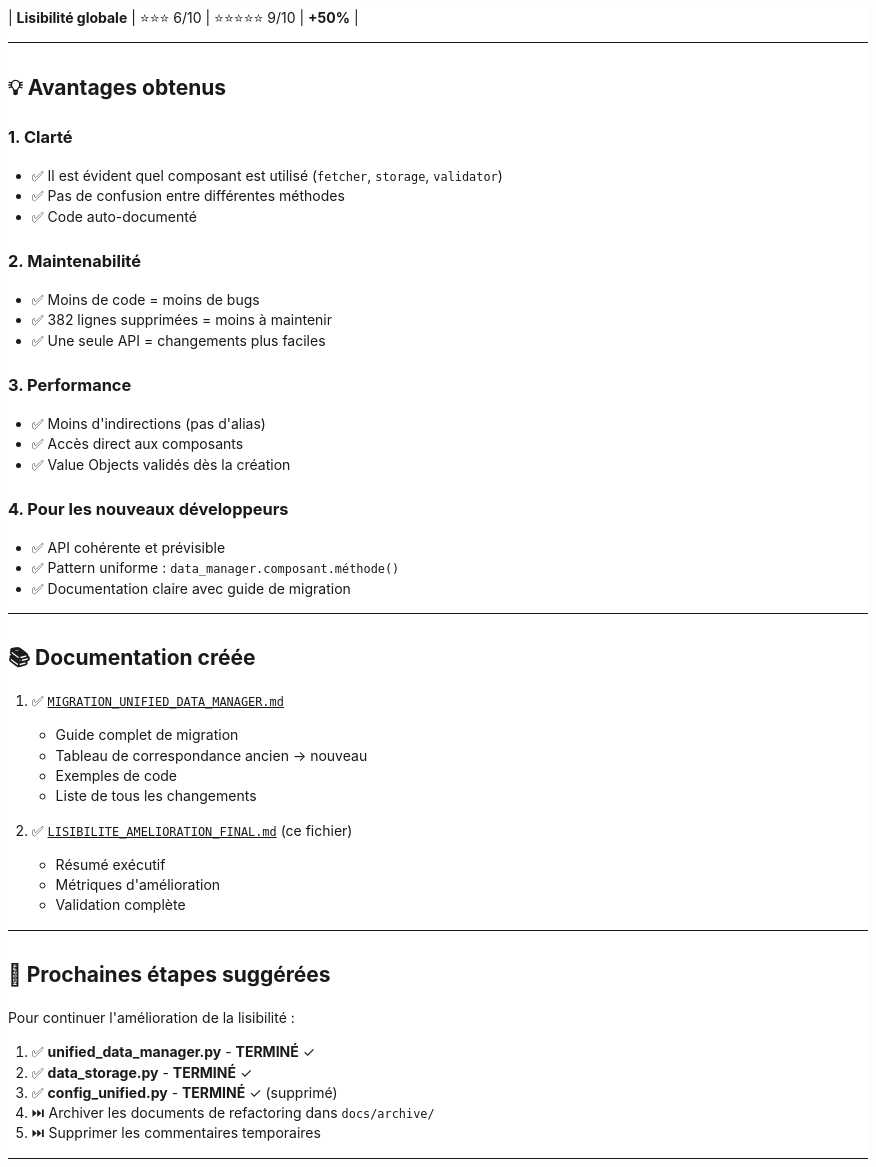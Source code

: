 | **Lisibilité globale** | ⭐⭐⭐ 6/10 | ⭐⭐⭐⭐⭐ 9/10 | **+50%** |

---

## 💡 **Avantages obtenus**

### 1. **Clarté**
- ✅ Il est évident quel composant est utilisé (`fetcher`, `storage`, `validator`)
- ✅ Pas de confusion entre différentes méthodes
- ✅ Code auto-documenté

### 2. **Maintenabilité**
- ✅ Moins de code = moins de bugs
- ✅ 382 lignes supprimées = moins à maintenir
- ✅ Une seule API = changements plus faciles

### 3. **Performance**
- ✅ Moins d'indirections (pas d'alias)
- ✅ Accès direct aux composants
- ✅ Value Objects validés dès la création

### 4. **Pour les nouveaux développeurs**
- ✅ API cohérente et prévisible
- ✅ Pattern uniforme : `data_manager.composant.méthode()`
- ✅ Documentation claire avec guide de migration

---

## 📚 **Documentation créée**

1. ✅ [`MIGRATION_UNIFIED_DATA_MANAGER.md`](MIGRATION_UNIFIED_DATA_MANAGER.md)
   - Guide complet de migration
   - Tableau de correspondance ancien → nouveau
   - Exemples de code
   - Liste de tous les changements

2. ✅ [`LISIBILITE_AMELIORATION_FINAL.md`](LISIBILITE_AMELIORATION_FINAL.md) (ce fichier)
   - Résumé exécutif
   - Métriques d'amélioration
   - Validation complète

---

## 🎯 **Prochaines étapes suggérées**

Pour continuer l'amélioration de la lisibilité :

1. ✅ **unified_data_manager.py** - **TERMINÉ** ✓
2. ✅ **data_storage.py** - **TERMINÉ** ✓
3. ✅ **config_unified.py** - **TERMINÉ** ✓ (supprimé)
4. ⏭️ Archiver les documents de refactoring dans `docs/archive/`
5. ⏭️ Supprimer les commentaires temporaires

---